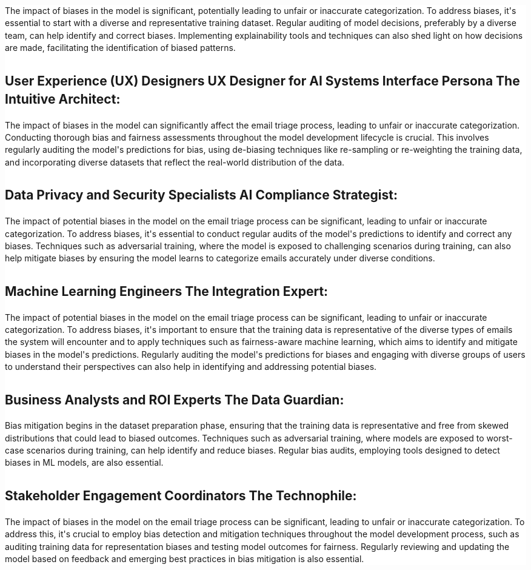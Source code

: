 The impact of biases in the model is significant, potentially leading to unfair or inaccurate categorization. To address biases, it's essential to start with a diverse and representative training dataset. Regular auditing of model decisions, preferably by a diverse team, can help identify and correct biases. Implementing explainability tools and techniques can also shed light on how decisions are made, facilitating the identification of biased patterns.
         
## User Experience (UX) Designers UX Designer for AI Systems Interface Persona The Intuitive Architect: 

The impact of biases in the model can significantly affect the email triage process, leading to unfair or inaccurate categorization. Conducting thorough bias and fairness assessments throughout the model development lifecycle is crucial. This involves regularly auditing the model's predictions for bias, using de-biasing techniques like re-sampling or re-weighting the training data, and incorporating diverse datasets that reflect the real-world distribution of the data.
         
## Data Privacy and Security Specialists AI Compliance Strategist: 

The impact of potential biases in the model on the email triage process can be significant, leading to unfair or inaccurate categorization. To address biases, it's essential to conduct regular audits of the model's predictions to identify and correct any biases. Techniques such as adversarial training, where the model is exposed to challenging scenarios during training, can also help mitigate biases by ensuring the model learns to categorize emails accurately under diverse conditions.
         
## Machine Learning Engineers The Integration Expert: 

The impact of potential biases in the model on the email triage process can be significant, leading to unfair or inaccurate categorization. To address biases, it's important to ensure that the training data is representative of the diverse types of emails the system will encounter and to apply techniques such as fairness-aware machine learning, which aims to identify and mitigate biases in the model's predictions. Regularly auditing the model's predictions for biases and engaging with diverse groups of users to understand their perspectives can also help in identifying and addressing potential biases.
         
## Business Analysts and ROI Experts The Data Guardian: 

Bias mitigation begins in the dataset preparation phase, ensuring that the training data is representative and free from skewed distributions that could lead to biased outcomes. Techniques such as adversarial training, where models are exposed to worst-case scenarios during training, can help identify and reduce biases. Regular bias audits, employing tools designed to detect biases in ML models, are also essential.
         
## Stakeholder Engagement Coordinators The Technophile: 

The impact of biases in the model on the email triage process can be significant, leading to unfair or inaccurate categorization. To address this, it's crucial to employ bias detection and mitigation techniques throughout the model development process, such as auditing training data for representation biases and testing model outcomes for fairness. Regularly reviewing and updating the model based on feedback and emerging best practices in bias mitigation is also essential.
         